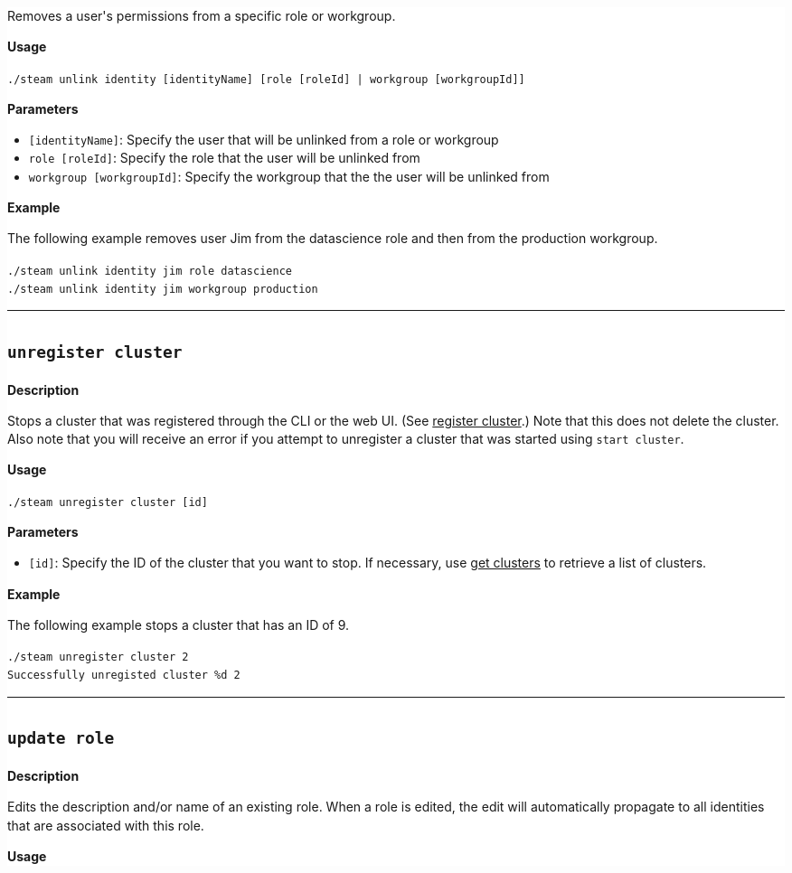 Removes a user's permissions from a specific role or workgroup.

**Usage**

    ./steam unlink identity [identityName] [role [roleId] | workgroup [workgroupId]]

**Parameters**

-  ``[identityName]``: Specify the user that will be unlinked from a role or workgroup
-  ``role [roleId]``: Specify the role that the user will be unlinked from
-  ``workgroup [workgroupId]``: Specify the workgroup that the the user will be unlinked from

**Example**

The following example removes user Jim from the datascience role and then from the production workgroup.

    ./steam unlink identity jim role datascience
    ./steam unlink identity jim workgroup production

--------------

<a name="unregistercluster"></a>
``unregister cluster``
----------------------

**Description**

Stops a cluster that was registered through the CLI or the web UI. (See [register cluster](#registercluster).) Note that this does not delete the cluster. Also note that you will receive an error if you attempt to unregister a
cluster that was started using ``start cluster``.

**Usage**

    ./steam unregister cluster [id] 

**Parameters**

-  ``[id]``: Specify the ID of the cluster that you want to stop. If necessary, use [get clusters](#getclusters) to retrieve a list of clusters.

**Example**

The following example stops a cluster that has an ID of 9.

    ./steam unregister cluster 2
    Successfully unregisted cluster %d 2

--------------

<a name="updaterole"></a>
``update role``
---------------

**Description**

Edits the description and/or name of an existing role. When a role is edited, the edit will automatically propagate to all identities that are associated with this role.

**Usage**
